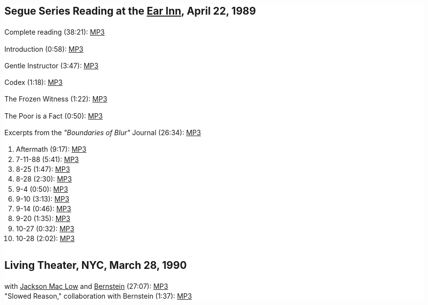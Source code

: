 Segue Series Reading at the [Ear Inn](http://writing.upenn.edu/pennsound/x/Ear-Inn.php), April 22, 1989
-------------------------------------------------------------------------------------------------------

Complete reading (38:21): [MP3](http://media.sas.upenn.edu/pennsound/authors/Piombino/Piombino-Nick_Complete-Recording_Ear-Inn_NY_4-22-89.mp3)

Introduction (0:58): [MP3](https://media.sas.upenn.edu/pennsound/authors/Piombino/4-22-89/Piombino-Nick_Introduction_Ear-Inn_NY_4-22-89_01.mp3)

Gentle Instructor (3:47): [MP3](https://media.sas.upenn.edu/pennsound/authors/Piombino/4-22-89/Piombino-Nick_Gentle-Instructor_Ear-Inn_NY_4-22-89_01.mp3)

Codex (1:18): [MP3](https://media.sas.upenn.edu/pennsound/authors/Piombino/4-22-89/Piombino-Nick_Codex_Ear-Inn_NY_4-22-89_01.mp3)

The Frozen Witness (1:22): [MP3](https://media.sas.upenn.edu/pennsound/authors/Piombino/4-22-89/Piombino-Nick_The-Frozen-Witness_Ear-Inn_NY_4-22-89_01.mp3)

The Poor is a Fact (0:50): [MP3](https://media.sas.upenn.edu/pennsound/authors/Piombino/4-22-89/Piombino-Nick_The-Porr-is-a-Fact_Ear-Inn_NY_4-22-89_01.mp3)

Excerpts from the *"Boundaries of Blur"* Journal (26:34): [MP3](https://media.sas.upenn.edu/pennsound/authors/Piombino/4-22-89/Piombino-Nick_Boundaries-of-Blur_Ear-Inn_NY_4-22-89_01.mp3)

1.  Aftermath (9:17): [MP3](https://media.sas.upenn.edu/pennsound/authors/Piombino/4-22-89/Piombino-Nick_Excerpt-from-Aftermath_Ear-Inn_NY_4-22-89_01.mp3)
2.  7-11-88 (5:41): [MP3](https://media.sas.upenn.edu/pennsound/authors/Piombino/4-22-89/Piombino-Nick_7-11-88_Ear-Inn_NY_4-22-89_01.mp3)
3.  8-25 (1:47): [MP3](https://media.sas.upenn.edu/pennsound/authors/Piombino/4-22-89/Piombino-Nick_8-25_Ear-Inn_NY_4-22-89_01.mp3)
4.  8-28 (2:30): [MP3](https://media.sas.upenn.edu/pennsound/authors/Piombino/4-22-89/Piombino-Nick_8-28_Ear-Inn_NY_4-22-89_01.mp3)
5.  9-4 (0:50): [MP3](https://media.sas.upenn.edu/pennsound/authors/Piombino/4-22-89/Piombino-Nick_9-4_Ear-Inn_NY_4-22-89_01.mp3)
6.  9-10 (3:13): [MP3](https://media.sas.upenn.edu/pennsound/authors/Piombino/4-22-89/Piombino-Nick_9-10_Ear-Inn_NY_4-22-89_01.mp3)
7.  9-14 (0:46): [MP3](https://media.sas.upenn.edu/pennsound/authors/Piombino/4-22-89/Piombino-Nick_9-14_Ear-Inn_NY_4-22-89_01.mp3)
8.  9-20 (1:35): [MP3](https://media.sas.upenn.edu/pennsound/authors/Piombino/4-22-89/Piombino-Nick_9-20_Ear-Inn_NY_4-22-89_01.mp3)
9.  10-27 (0:32): [MP3](https://media.sas.upenn.edu/pennsound/authors/Piombino/4-22-89/Piombino-Nick_10-27_Ear-Inn_NY_4-22-89_01.mp3)
10. 10-28 (2:02): [MP3](https://media.sas.upenn.edu/pennsound/authors/Piombino/4-22-89/Piombino-Nick_10-28_Ear-Inn_NY_4-22-89_01.mp3)


Living Theater, NYC, March 28, 1990
-----------------------------------

with [Jackson Mac Low](http://writing.upenn.edu/pennsound/x/Mac-Low.php) and [Bernstein](http://writing.upenn.edu/pennsound/x/Bernstein.html) (27:07): [MP3](http://media.sas.upenn.edu/pennsound/authors/Piombino/3-28-90/Piombino-Nick_Complete-Reading_Living-Theater_NYC_3-28-90.mp3)  
"Slowed Reason," collaboration with Bernstein (1:37): [MP3](http://media.sas.upenn.edu/pennsound/authors/Bernstein/3-28-90/Bernstein-Piombino_Slowed-Reason_Living-Theater_NYC_3-28-90.mp3)  
  